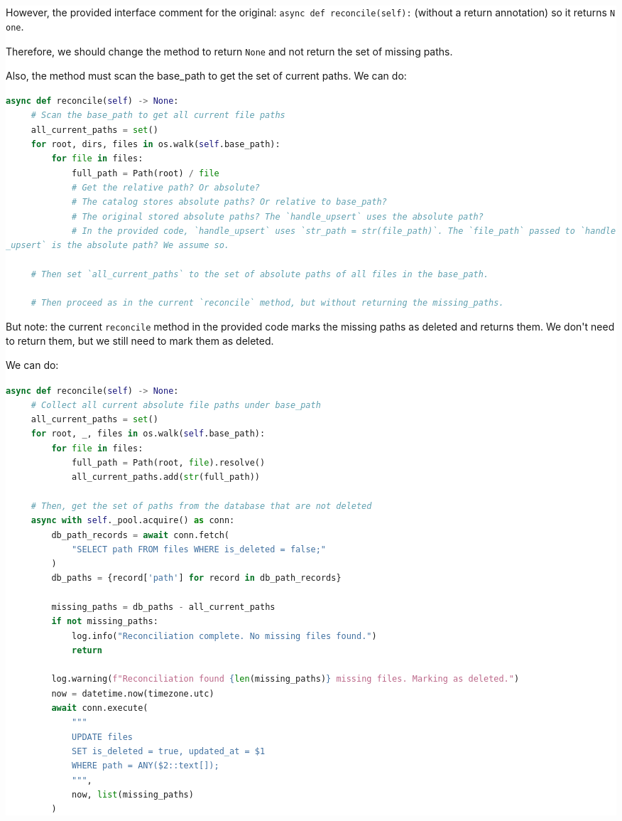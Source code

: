    However, the provided interface comment for the original: `async def reconcile(self):` (without a return annotation) so it returns `None`.

   Therefore, we should change the method to return `None` and not return the set of missing paths.

   Also, the method must scan the base_path to get the set of current paths. We can do:

   ```python
   async def reconcile(self) -> None:
        # Scan the base_path to get all current file paths
        all_current_paths = set()
        for root, dirs, files in os.walk(self.base_path):
            for file in files:
                full_path = Path(root) / file
                # Get the relative path? Or absolute?
                # The catalog stores absolute paths? Or relative to base_path?
                # The original stored absolute paths? The `handle_upsert` uses the absolute path? 
                # In the provided code, `handle_upsert` uses `str_path = str(file_path)`. The `file_path` passed to `handle_upsert` is the absolute path? We assume so.

        # Then set `all_current_paths` to the set of absolute paths of all files in the base_path.

        # Then proceed as in the current `reconcile` method, but without returning the missing_paths.
   ```

   But note: the current `reconcile` method in the provided code marks the missing paths as deleted and returns them. We don't need to return them, but we still need to mark them as deleted.

   We can do:

   ```python
   async def reconcile(self) -> None:
        # Collect all current absolute file paths under base_path
        all_current_paths = set()
        for root, _, files in os.walk(self.base_path):
            for file in files:
                full_path = Path(root, file).resolve()
                all_current_paths.add(str(full_path))

        # Then, get the set of paths from the database that are not deleted
        async with self._pool.acquire() as conn:
            db_path_records = await conn.fetch(
                "SELECT path FROM files WHERE is_deleted = false;"
            )
            db_paths = {record['path'] for record in db_path_records}

            missing_paths = db_paths - all_current_paths
            if not missing_paths:
                log.info("Reconciliation complete. No missing files found.")
                return

            log.warning(f"Reconciliation found {len(missing_paths)} missing files. Marking as deleted.")
            now = datetime.now(timezone.utc)
            await conn.execute(
                """
                UPDATE files
                SET is_deleted = true, updated_at = $1
                WHERE path = ANY($2::text[]);
                """,
                now, list(missing_paths)
            )
   ```
